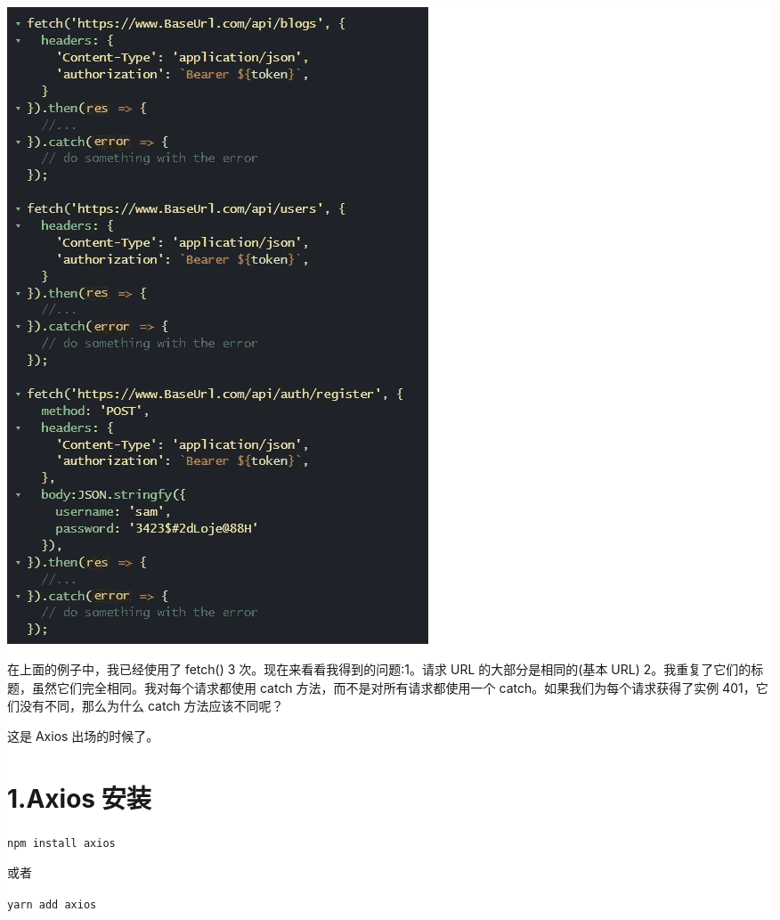 ![](img/965092e925d8a10cb347ac623bb3fda4.png)

在上面的例子中，我已经使用了 fetch() 3 次。现在来看看我得到的问题:1。请求 URL 的大部分是相同的(基本 URL) 2。我重复了它们的标题，虽然它们完全相同。我对每个请求都使用 catch 方法，而不是对所有请求都使用一个 catch。如果我们为每个请求获得了实例 401，它们没有不同，那么为什么 catch 方法应该不同呢？

这是 Axios 出场的时候了。

# 1.Axios 安装

```
npm install axios 
```

或者

```
yarn add axios
```

